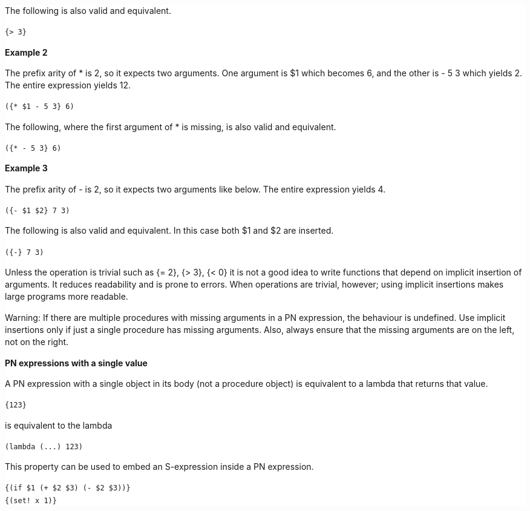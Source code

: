 The following is also valid and equivalent.

```
{> 3}
```

**Example 2**

The prefix arity of * is 2, so it expects two arguments. One argument is $1 which becomes 6, and the other is - 5 3 which yields 2. The entire expression yields 12.

```
({* $1 - 5 3} 6)
```

The following, where the first argument of * is missing, is also valid and equivalent.

```
({* - 5 3} 6)
```

**Example 3**

The prefix arity of - is 2, so it expects two arguments like below. The entire expression yields 4.

```
({- $1 $2} 7 3)
```

The following is also valid and equivalent. In this case both $1 and $2 are inserted.

```
({-} 7 3)
```

Unless the operation is trivial such as {= 2}, {> 3}, {< 0} it is not a good idea to write functions that depend on implicit insertion of arguments. It reduces readability and is prone to errors. When operations are trivial, however; using implicit insertions makes large programs more readable.

Warning: If there are multiple procedures with missing arguments in a PN expression, the behaviour is undefined. Use implicit insertions only if just a single procedure has missing arguments. Also, always ensure that the missing arguments are on the left, not on the right.

**PN expressions with a single value**

A PN expression with a single object in its body (not a procedure object) is equivalent to a lambda that returns that value.

```
{123}
```
is equivalent to the lambda
```
(lambda (...) 123)
```

This property can be used to embed an S-expression inside a PN expression.
```
{(if $1 (+ $2 $3) (- $2 $3))}
{(set! x 1)}
```
